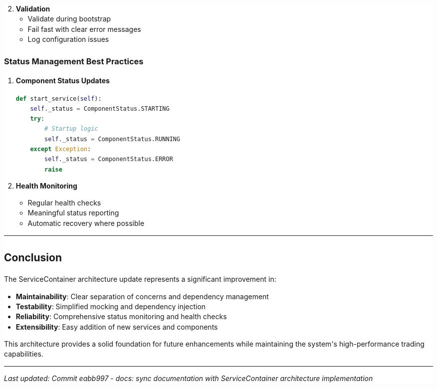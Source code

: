 2. **Validation**
   - Validate during bootstrap
   - Fail fast with clear error messages
   - Log configuration issues

### Status Management Best Practices

1. **Component Status Updates**
   ```python
   def start_service(self):
       self._status = ComponentStatus.STARTING
       try:
           # Startup logic
           self._status = ComponentStatus.RUNNING
       except Exception:
           self._status = ComponentStatus.ERROR
           raise
   ```

2. **Health Monitoring**
   - Regular health checks
   - Meaningful status reporting
   - Automatic recovery where possible

---

## Conclusion

The ServiceContainer architecture update represents a significant improvement in:

- **Maintainability**: Clear separation of concerns and dependency management
- **Testability**: Simplified mocking and dependency injection
- **Reliability**: Comprehensive status monitoring and health checks
- **Extensibility**: Easy addition of new services and components

This architecture provides a solid foundation for future enhancements while maintaining the system's high-performance trading capabilities.

---

*Last updated: Commit eabb997 - docs: sync documentation with ServiceContainer architecture implementation*